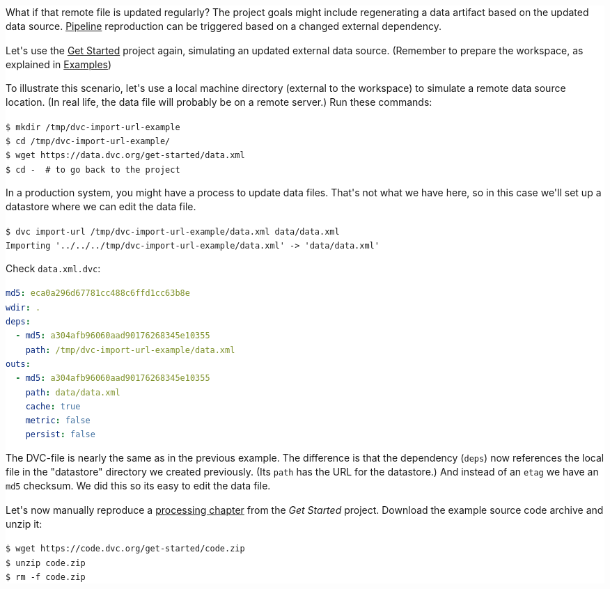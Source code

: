 What if that remote file is updated regularly? The project goals might include
regenerating a <abbr>data artifact</abbr> based on the updated data source.
[Pipeline](/doc/command-reference/pipeline) reproduction can be triggered based
on a changed external dependency.

Let's use the [Get Started](/doc/get-started) project again, simulating an
updated external data source. (Remember to prepare the <abbr>workspace</abbr>,
as explained in [Examples](#examples))

To illustrate this scenario, let's use a local machine directory (external to
the workspace) to simulate a remote data source location. (In real life, the
data file will probably be on a remote server.) Run these commands:

```dvc
$ mkdir /tmp/dvc-import-url-example
$ cd /tmp/dvc-import-url-example/
$ wget https://data.dvc.org/get-started/data.xml
$ cd -  # to go back to the project
```

In a production system, you might have a process to update data files. That's
not what we have here, so in this case we'll set up a datastore where we can
edit the data file.

```dvc
$ dvc import-url /tmp/dvc-import-url-example/data.xml data/data.xml
Importing '../../../tmp/dvc-import-url-example/data.xml' -> 'data/data.xml'
```

Check `data.xml.dvc`:

```yaml
md5: eca0a296d67781cc488c6ffd1cc63b8e
wdir: .
deps:
  - md5: a304afb96060aad90176268345e10355
    path: /tmp/dvc-import-url-example/data.xml
outs:
  - md5: a304afb96060aad90176268345e10355
    path: data/data.xml
    cache: true
    metric: false
    persist: false
```

The DVC-file is nearly the same as in the previous example. The difference is
that the dependency (`deps`) now references the local file in the "datastore"
directory we created previously. (Its `path` has the URL for the datastore.) And
instead of an `etag` we have an `md5` checksum. We did this so its easy to edit
the data file.

Let's now manually reproduce a
[processing chapter](/doc/get-started/connect-code-and-data) from the _Get
Started_ project. Download the example source code archive and unzip it:

```dvc
$ wget https://code.dvc.org/get-started/code.zip
$ unzip code.zip
$ rm -f code.zip
```
